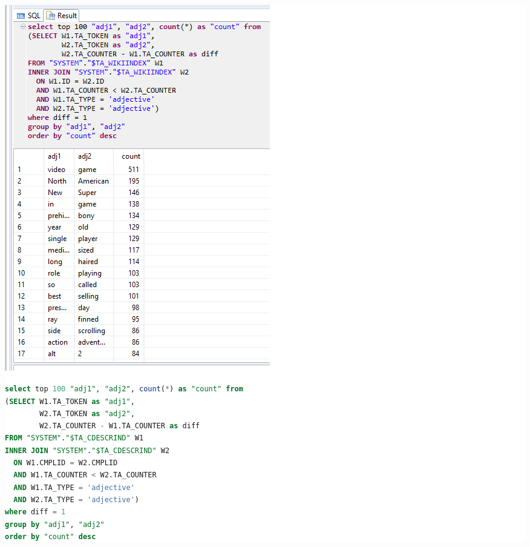 ![image](res/03.png)

```sql
select top 100 "adj1", "adj2", count(*) as "count" from
(SELECT W1.TA_TOKEN as "adj1",
        W2.TA_TOKEN as "adj2",
        W2.TA_COUNTER - W1.TA_COUNTER as diff
FROM "SYSTEM"."$TA_CDESCRIND" W1
INNER JOIN "SYSTEM"."$TA_CDESCRIND" W2
  ON W1.CMPLID = W2.CMPLID
  AND W1.TA_COUNTER < W2.TA_COUNTER
  AND W1.TA_TYPE = 'adjective'
  AND W2.TA_TYPE = 'adjective')
where diff = 1
group by "adj1", "adj2"
order by "count" desc
```
